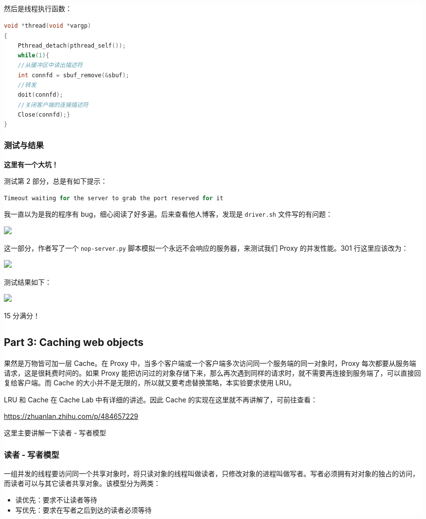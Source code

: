 然后是线程执行函数：

```c
void *thread(void *vargp)
{
    Pthread_detach(pthread_self());
    while(1){
    //从缓冲区中读出描述符
    int connfd = sbuf_remove(&sbuf);
    //转发
    doit(connfd);
    //关闭客户端的连接描述符
    Close(connfd);}
}
```

### 测试与结果

**这里有一个大坑！**

测试第 2 部分，总是有如下提示：

```c
Timeout waiting for the server to grab the port reserved for it
```

我一直以为是我的程序有 bug，细心阅读了好多遍。后来查看他人博客，发现是 `driver.sh` 文件写的有问题：

![](https://kkcx.oss-cn-beijing.aliyuncs.com/img/image-20220413134605317.png)

这一部分，作者写了一个 `nop-server.py` 脚本模拟一个永远不会响应的服务器，来测试我们 Proxy 的并发性能。301 行这里应该改为：

![](https://kkcx.oss-cn-beijing.aliyuncs.com/img/image-20220413135058638.png)

测试结果如下：

![](https://kkcx.oss-cn-beijing.aliyuncs.com/img/image-20220413135405874.png)

15 分满分！

## Part 3: Caching web objects

果然是万物皆可加一层 Cache。在 Proxy 中，当多个客户端或一个客户端多次访问同一个服务端的同一对象时，Proxy 每次都要从服务端请求，这是很耗费时间的。如果 Proxy 能把访问过的对象存储下来，那么再次遇到同样的请求时，就不需要再连接到服务端了，可以直接回复给客户端。而 Cache 的大小并不是无限的，所以就又要考虑替换策略，本实验要求使用 LRU。

LRU 和 Cache 在 Cache Lab 中有详细的讲述。因此 Cache 的实现在这里就不再讲解了，可前往查看：

https://zhuanlan.zhihu.com/p/484657229

这里主要讲解一下读者 - 写者模型

### 读者 - 写者模型

一组并发的线程要访问同一个共享对象时，将只读对象的线程叫做读者，只修改对象的进程叫做写者。写者必须拥有对对象的独占的访问，而读者可以与其它读者共享对象。该模型分为两类：

- 读优先：要求不让读者等待
- 写优先：要求在写者之后到达的读者必须等待
